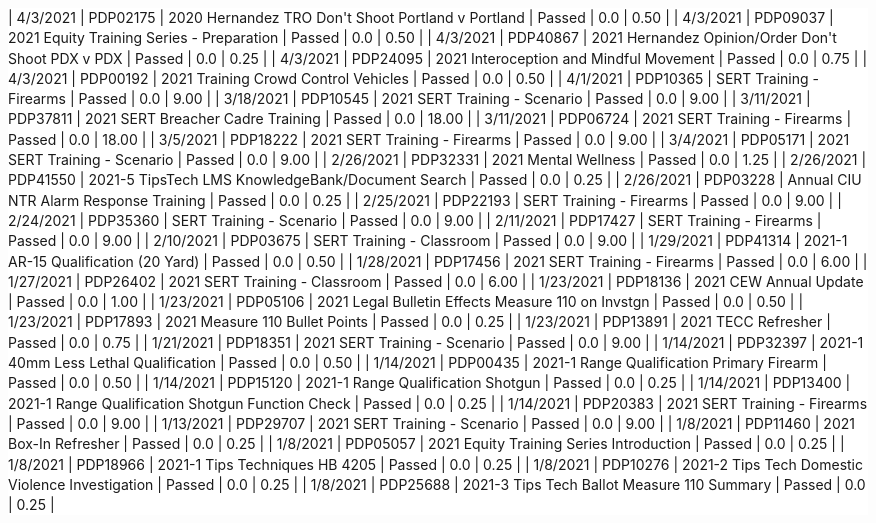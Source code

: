 | 4/3/2021 | PDP02175 | 2020 Hernandez TRO Don't Shoot Portland v Portland | Passed | 0.0 | 0.50 |
| 4/3/2021 | PDP09037 | 2021 Equity Training Series - Preparation | Passed | 0.0 | 0.50 |
| 4/3/2021 | PDP40867 | 2021 Hernandez Opinion/Order Don't Shoot PDX v PDX | Passed | 0.0 | 0.25 |
| 4/3/2021 | PDP24095 | 2021 Interoception and Mindful Movement | Passed | 0.0 | 0.75 |
| 4/3/2021 | PDP00192 | 2021 Training Crowd Control Vehicles | Passed | 0.0 | 0.50 |
| 4/1/2021 | PDP10365 | SERT Training - Firearms | Passed | 0.0 | 9.00 |
| 3/18/2021 | PDP10545 | 2021 SERT Training - Scenario | Passed | 0.0 | 9.00 |
| 3/11/2021 | PDP37811 | 2021 SERT Breacher Cadre Training | Passed | 0.0 | 18.00 |
| 3/11/2021 | PDP06724 | 2021 SERT Training - Firearms | Passed | 0.0 | 18.00 |
| 3/5/2021 | PDP18222 | 2021 SERT Training - Firearms | Passed | 0.0 | 9.00 |
| 3/4/2021 | PDP05171 | 2021 SERT Training - Scenario | Passed | 0.0 | 9.00 |
| 2/26/2021 | PDP32331 | 2021 Mental Wellness | Passed | 0.0 | 1.25 |
| 2/26/2021 | PDP41550 | 2021-5 TipsTech LMS KnowledgeBank/Document Search | Passed | 0.0 | 0.25 |
| 2/26/2021 | PDP03228 | Annual CIU NTR Alarm Response Training | Passed | 0.0 | 0.25 |
| 2/25/2021 | PDP22193 | SERT Training - Firearms | Passed | 0.0 | 9.00 |
| 2/24/2021 | PDP35360 | SERT Training - Scenario | Passed | 0.0 | 9.00 |
| 2/11/2021 | PDP17427 | SERT Training  - Firearms | Passed | 0.0 | 9.00 |
| 2/10/2021 | PDP03675 | SERT Training - Classroom | Passed | 0.0 | 9.00 |
| 1/29/2021 | PDP41314 | 2021-1 AR-15 Qualification (20 Yard) | Passed | 0.0 | 0.50 |
| 1/28/2021 | PDP17456 | 2021 SERT Training - Firearms | Passed | 0.0 | 6.00 |
| 1/27/2021 | PDP26402 | 2021 SERT Training - Classroom | Passed | 0.0 | 6.00 |
| 1/23/2021 | PDP18136 | 2021 CEW Annual Update | Passed | 0.0 | 1.00 |
| 1/23/2021 | PDP05106 | 2021 Legal Bulletin Effects Measure 110 on Invstgn | Passed | 0.0 | 0.50 |
| 1/23/2021 | PDP17893 | 2021 Measure 110 Bullet Points | Passed | 0.0 | 0.25 |
| 1/23/2021 | PDP13891 | 2021 TECC Refresher | Passed | 0.0 | 0.75 |
| 1/21/2021 | PDP18351 | 2021 SERT Training - Scenario | Passed | 0.0 | 9.00 |
| 1/14/2021 | PDP32397 | 2021-1 40mm Less Lethal Qualification | Passed | 0.0 | 0.50 |
| 1/14/2021 | PDP00435 | 2021-1 Range Qualification Primary Firearm | Passed | 0.0 | 0.50 |
| 1/14/2021 | PDP15120 | 2021-1 Range Qualification Shotgun | Passed | 0.0 | 0.25 |
| 1/14/2021 | PDP13400 | 2021-1 Range Qualification Shotgun Function Check | Passed | 0.0 | 0.25 |
| 1/14/2021 | PDP20383 | 2021 SERT Training - Firearms | Passed | 0.0 | 9.00 |
| 1/13/2021 | PDP29707 | 2021 SERT Training - Scenario | Passed | 0.0 | 9.00 |
| 1/8/2021 | PDP11460 | 2021 Box-In Refresher | Passed | 0.0 | 0.25 |
| 1/8/2021 | PDP05057 | 2021 Equity Training Series Introduction | Passed | 0.0 | 0.25 |
| 1/8/2021 | PDP18966 | 2021-1 Tips Techniques HB 4205 | Passed | 0.0 | 0.25 |
| 1/8/2021 | PDP10276 | 2021-2 Tips  Tech Domestic Violence Investigation | Passed | 0.0 | 0.25 |
| 1/8/2021 | PDP25688 | 2021-3 Tips  Tech Ballot Measure 110 Summary | Passed | 0.0 | 0.25 |